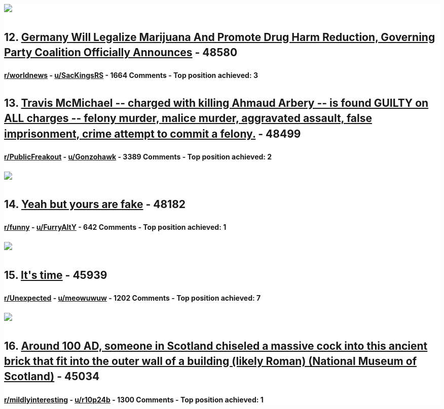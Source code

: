 <a href="https://i.redd.it/pzhqrv5r8j181.jpg"><img src="https://a.thumbs.redditmedia.com/lJtbaPqy74eUDlb9n85uphTkYxi6t7qDdSnE3Lpa-f8.jpg"></img></a>

## 12. [Germany Will Legalize Marijuana And Promote Drug Harm Reduction, Governing Party Coalition Officially Announces](http://reddit.com/r/worldnews/comments/r18lcf/germany_will_legalize_marijuana_and_promote_drug/) - 48580
#### [r/worldnews](http://reddit.com/r/worldnews) - [u/SacKingsRS](http://reddit.com/u/SacKingsRS) - 1664 Comments - Top position achieved: 3

## 13. [Travis McMichael -- charged with killing Ahmaud Arbery -- is found GUILTY on ALL charges -- felony murder, malice murder, aggravated assault, false imprisonment, crime attempt to commit a felony.](http://reddit.com/r/PublicFreakout/comments/r1cflt/travis_mcmichael_charged_with_killing_ahmaud/) - 48499
#### [r/PublicFreakout](http://reddit.com/r/PublicFreakout) - [u/Gonzohawk](http://reddit.com/u/Gonzohawk) - 3389 Comments - Top position achieved: 2

<a href="https://v.redd.it/kuxsvp9ecl181"><img src="https://a.thumbs.redditmedia.com/y5D-QRozJDA2khYW6AQxTb878va57lv7gNa4txF33I8.jpg"></img></a>

## 14. [Yeah but yours are fake](http://reddit.com/r/funny/comments/r0xf3k/yeah_but_yours_are_fake/) - 48182
#### [r/funny](http://reddit.com/r/funny) - [u/FurryAltY](http://reddit.com/u/FurryAltY) - 642 Comments - Top position achieved: 1

<a href="https://v.redd.it/cusaedi7bh181"><img src="https://a.thumbs.redditmedia.com/NNl1y2bdnf8Y9n1-T9wLR9_ku92c7d6McoaS-2WOKw0.jpg"></img></a>

## 15. [It's time](http://reddit.com/r/Unexpected/comments/r13pu1/its_time/) - 45939
#### [r/Unexpected](http://reddit.com/r/Unexpected) - [u/meowuwuw](http://reddit.com/u/meowuwuw) - 1202 Comments - Top position achieved: 7

<a href="https://v.redd.it/blv7dyphaj181"><img src="https://b.thumbs.redditmedia.com/nu_oS-6jf-Ia0dtJvs3UTToG4pGQ_2zxJDpTnoF36mU.jpg"></img></a>

## 16. [Around 100 AD, someone in Scotland chiseled a massive cock into this ancient brick that fit into the outer wall of a building (likely Roman) (National Museum of Scotland)](http://reddit.com/r/mildlyinteresting/comments/r12fpk/around_100_ad_someone_in_scotland_chiseled_a/) - 45034
#### [r/mildlyinteresting](http://reddit.com/r/mildlyinteresting) - [u/r10p24b](http://reddit.com/u/r10p24b) - 1300 Comments - Top position achieved: 1
